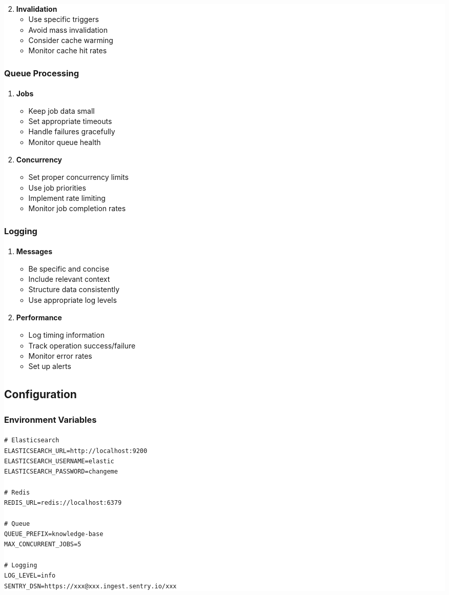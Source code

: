 2. **Invalidation**
   - Use specific triggers
   - Avoid mass invalidation
   - Consider cache warming
   - Monitor cache hit rates

### Queue Processing

1. **Jobs**
   - Keep job data small
   - Set appropriate timeouts
   - Handle failures gracefully
   - Monitor queue health

2. **Concurrency**
   - Set proper concurrency limits
   - Use job priorities
   - Implement rate limiting
   - Monitor job completion rates

### Logging

1. **Messages**
   - Be specific and concise
   - Include relevant context
   - Structure data consistently
   - Use appropriate log levels

2. **Performance**
   - Log timing information
   - Track operation success/failure
   - Monitor error rates
   - Set up alerts

## Configuration

### Environment Variables

```env
# Elasticsearch
ELASTICSEARCH_URL=http://localhost:9200
ELASTICSEARCH_USERNAME=elastic
ELASTICSEARCH_PASSWORD=changeme

# Redis
REDIS_URL=redis://localhost:6379

# Queue
QUEUE_PREFIX=knowledge-base
MAX_CONCURRENT_JOBS=5

# Logging
LOG_LEVEL=info
SENTRY_DSN=https://xxx@xxx.ingest.sentry.io/xxx
```
